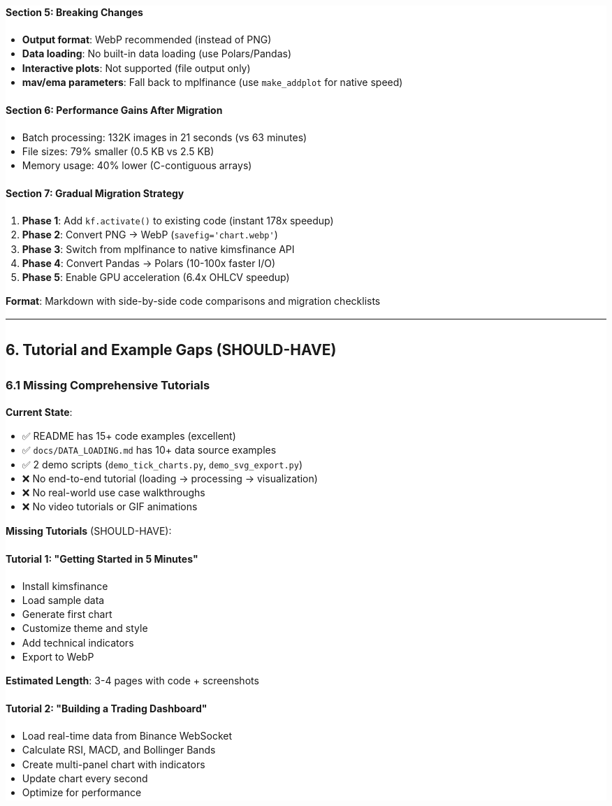 #### Section 5: Breaking Changes
- **Output format**: WebP recommended (instead of PNG)
- **Data loading**: No built-in data loading (use Polars/Pandas)
- **Interactive plots**: Not supported (file output only)
- **mav/ema parameters**: Fall back to mplfinance (use `make_addplot` for native speed)

#### Section 6: Performance Gains After Migration
- Batch processing: 132K images in 21 seconds (vs 63 minutes)
- File sizes: 79% smaller (0.5 KB vs 2.5 KB)
- Memory usage: 40% lower (C-contiguous arrays)

#### Section 7: Gradual Migration Strategy
1. **Phase 1**: Add `kf.activate()` to existing code (instant 178x speedup)
2. **Phase 2**: Convert PNG → WebP (`savefig='chart.webp'`)
3. **Phase 3**: Switch from mplfinance to native kimsfinance API
4. **Phase 4**: Convert Pandas → Polars (10-100x faster I/O)
5. **Phase 5**: Enable GPU acceleration (6.4x OHLCV speedup)

**Format**: Markdown with side-by-side code comparisons and migration checklists

---

## 6. Tutorial and Example Gaps (SHOULD-HAVE)

### 6.1 Missing Comprehensive Tutorials

**Current State**:
- ✅ README has 15+ code examples (excellent)
- ✅ `docs/DATA_LOADING.md` has 10+ data source examples
- ✅ 2 demo scripts (`demo_tick_charts.py`, `demo_svg_export.py`)
- ❌ No end-to-end tutorial (loading → processing → visualization)
- ❌ No real-world use case walkthroughs
- ❌ No video tutorials or GIF animations

**Missing Tutorials** (SHOULD-HAVE):

#### Tutorial 1: "Getting Started in 5 Minutes"
- Install kimsfinance
- Load sample data
- Generate first chart
- Customize theme and style
- Add technical indicators
- Export to WebP

**Estimated Length**: 3-4 pages with code + screenshots

#### Tutorial 2: "Building a Trading Dashboard"
- Load real-time data from Binance WebSocket
- Calculate RSI, MACD, and Bollinger Bands
- Create multi-panel chart with indicators
- Update chart every second
- Optimize for performance
